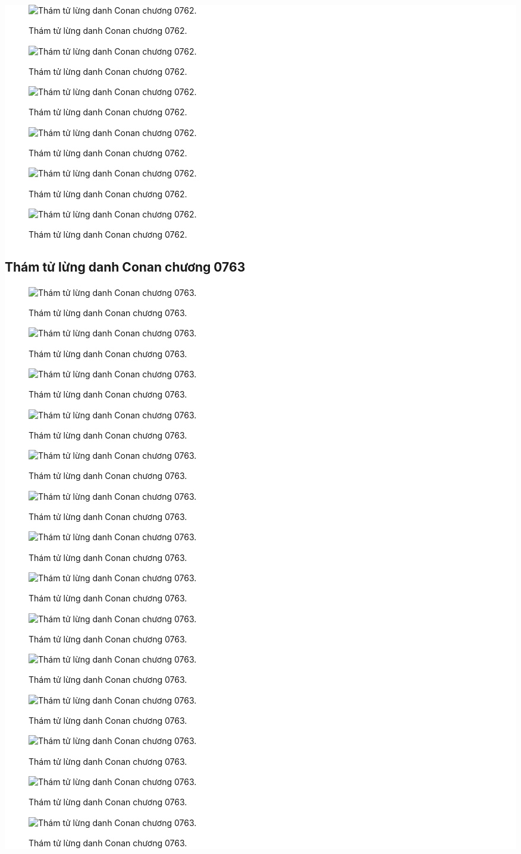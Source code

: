 <figure><img src="https://banmaixanh.vercel.app/manga/gosho-aoyama/tham-tu-lung-danh-conan/0762-13.jpg" alt="Thám tử lừng danh Conan chương 0762." title="Thám tử lừng danh Conan chương 0762." height=100% width=100%><figcaption><p>Thám tử lừng danh Conan chương 0762.</p></figcaption></figure>

<figure><img src="https://banmaixanh.vercel.app/manga/gosho-aoyama/tham-tu-lung-danh-conan/0762-14.jpg" alt="Thám tử lừng danh Conan chương 0762." title="Thám tử lừng danh Conan chương 0762." height=100% width=100%><figcaption><p>Thám tử lừng danh Conan chương 0762.</p></figcaption></figure>

<figure><img src="https://banmaixanh.vercel.app/manga/gosho-aoyama/tham-tu-lung-danh-conan/0762-15.jpg" alt="Thám tử lừng danh Conan chương 0762." title="Thám tử lừng danh Conan chương 0762." height=100% width=100%><figcaption><p>Thám tử lừng danh Conan chương 0762.</p></figcaption></figure>

<figure><img src="https://banmaixanh.vercel.app/manga/gosho-aoyama/tham-tu-lung-danh-conan/0762-16.jpg" alt="Thám tử lừng danh Conan chương 0762." title="Thám tử lừng danh Conan chương 0762." height=100% width=100%><figcaption><p>Thám tử lừng danh Conan chương 0762.</p></figcaption></figure>

<figure><img src="https://banmaixanh.vercel.app/manga/gosho-aoyama/tham-tu-lung-danh-conan/0762-17.jpg" alt="Thám tử lừng danh Conan chương 0762." title="Thám tử lừng danh Conan chương 0762." height=100% width=100%><figcaption><p>Thám tử lừng danh Conan chương 0762.</p></figcaption></figure>

<figure><img src="https://banmaixanh.vercel.app/manga/gosho-aoyama/tham-tu-lung-danh-conan/0762-18.jpg" alt="Thám tử lừng danh Conan chương 0762." title="Thám tử lừng danh Conan chương 0762." height=100% width=100%><figcaption><p>Thám tử lừng danh Conan chương 0762.</p></figcaption></figure>

## Thám tử lừng danh Conan chương 0763

<figure><img src="https://banmaixanh.vercel.app/manga/gosho-aoyama/tham-tu-lung-danh-conan/0763-01.jpg" alt="Thám tử lừng danh Conan chương 0763." title="Thám tử lừng danh Conan chương 0763." height=100% width=100%><figcaption><p>Thám tử lừng danh Conan chương 0763.</p></figcaption></figure>

<figure><img src="https://banmaixanh.vercel.app/manga/gosho-aoyama/tham-tu-lung-danh-conan/0763-02.jpg" alt="Thám tử lừng danh Conan chương 0763." title="Thám tử lừng danh Conan chương 0763." height=100% width=100%><figcaption><p>Thám tử lừng danh Conan chương 0763.</p></figcaption></figure>

<figure><img src="https://banmaixanh.vercel.app/manga/gosho-aoyama/tham-tu-lung-danh-conan/0763-03.jpg" alt="Thám tử lừng danh Conan chương 0763." title="Thám tử lừng danh Conan chương 0763." height=100% width=100%><figcaption><p>Thám tử lừng danh Conan chương 0763.</p></figcaption></figure>

<figure><img src="https://banmaixanh.vercel.app/manga/gosho-aoyama/tham-tu-lung-danh-conan/0763-04.jpg" alt="Thám tử lừng danh Conan chương 0763." title="Thám tử lừng danh Conan chương 0763." height=100% width=100%><figcaption><p>Thám tử lừng danh Conan chương 0763.</p></figcaption></figure>

<figure><img src="https://banmaixanh.vercel.app/manga/gosho-aoyama/tham-tu-lung-danh-conan/0763-05.jpg" alt="Thám tử lừng danh Conan chương 0763." title="Thám tử lừng danh Conan chương 0763." height=100% width=100%><figcaption><p>Thám tử lừng danh Conan chương 0763.</p></figcaption></figure>

<figure><img src="https://banmaixanh.vercel.app/manga/gosho-aoyama/tham-tu-lung-danh-conan/0763-06.jpg" alt="Thám tử lừng danh Conan chương 0763." title="Thám tử lừng danh Conan chương 0763." height=100% width=100%><figcaption><p>Thám tử lừng danh Conan chương 0763.</p></figcaption></figure>

<figure><img src="https://banmaixanh.vercel.app/manga/gosho-aoyama/tham-tu-lung-danh-conan/0763-07.jpg" alt="Thám tử lừng danh Conan chương 0763." title="Thám tử lừng danh Conan chương 0763." height=100% width=100%><figcaption><p>Thám tử lừng danh Conan chương 0763.</p></figcaption></figure>

<figure><img src="https://banmaixanh.vercel.app/manga/gosho-aoyama/tham-tu-lung-danh-conan/0763-08.jpg" alt="Thám tử lừng danh Conan chương 0763." title="Thám tử lừng danh Conan chương 0763." height=100% width=100%><figcaption><p>Thám tử lừng danh Conan chương 0763.</p></figcaption></figure>

<figure><img src="https://banmaixanh.vercel.app/manga/gosho-aoyama/tham-tu-lung-danh-conan/0763-09.jpg" alt="Thám tử lừng danh Conan chương 0763." title="Thám tử lừng danh Conan chương 0763." height=100% width=100%><figcaption><p>Thám tử lừng danh Conan chương 0763.</p></figcaption></figure>

<figure><img src="https://banmaixanh.vercel.app/manga/gosho-aoyama/tham-tu-lung-danh-conan/0763-10.jpg" alt="Thám tử lừng danh Conan chương 0763." title="Thám tử lừng danh Conan chương 0763." height=100% width=100%><figcaption><p>Thám tử lừng danh Conan chương 0763.</p></figcaption></figure>

<figure><img src="https://banmaixanh.vercel.app/manga/gosho-aoyama/tham-tu-lung-danh-conan/0763-11.jpg" alt="Thám tử lừng danh Conan chương 0763." title="Thám tử lừng danh Conan chương 0763." height=100% width=100%><figcaption><p>Thám tử lừng danh Conan chương 0763.</p></figcaption></figure>

<figure><img src="https://banmaixanh.vercel.app/manga/gosho-aoyama/tham-tu-lung-danh-conan/0763-12.jpg" alt="Thám tử lừng danh Conan chương 0763." title="Thám tử lừng danh Conan chương 0763." height=100% width=100%><figcaption><p>Thám tử lừng danh Conan chương 0763.</p></figcaption></figure>

<figure><img src="https://banmaixanh.vercel.app/manga/gosho-aoyama/tham-tu-lung-danh-conan/0763-13.jpg" alt="Thám tử lừng danh Conan chương 0763." title="Thám tử lừng danh Conan chương 0763." height=100% width=100%><figcaption><p>Thám tử lừng danh Conan chương 0763.</p></figcaption></figure>

<figure><img src="https://banmaixanh.vercel.app/manga/gosho-aoyama/tham-tu-lung-danh-conan/0763-14.jpg" alt="Thám tử lừng danh Conan chương 0763." title="Thám tử lừng danh Conan chương 0763." height=100% width=100%><figcaption><p>Thám tử lừng danh Conan chương 0763.</p></figcaption></figure>
